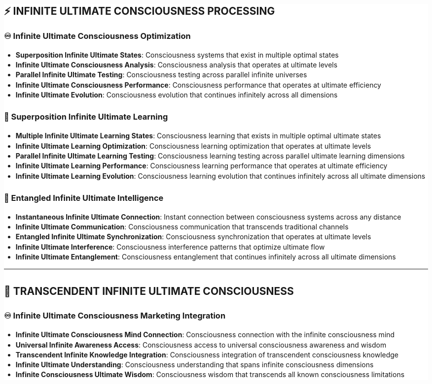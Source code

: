 
## **⚡ INFINITE ULTIMATE CONSCIOUSNESS PROCESSING**

### **♾️ Infinite Ultimate Consciousness Optimization**
- **Superposition Infinite Ultimate States**: Consciousness systems that exist in multiple optimal states
- **Infinite Ultimate Consciousness Analysis**: Consciousness analysis that operates at ultimate levels
- **Parallel Infinite Ultimate Testing**: Consciousness testing across parallel infinite universes
- **Infinite Ultimate Consciousness Performance**: Consciousness performance that operates at ultimate efficiency
- **Infinite Ultimate Evolution**: Consciousness evolution that continues infinitely across all dimensions

### **🌟 Superposition Infinite Ultimate Learning**
- **Multiple Infinite Ultimate Learning States**: Consciousness learning that exists in multiple optimal ultimate states
- **Infinite Ultimate Learning Optimization**: Consciousness learning optimization that operates at ultimate levels
- **Parallel Infinite Ultimate Learning Testing**: Consciousness learning testing across parallel ultimate learning dimensions
- **Infinite Ultimate Learning Performance**: Consciousness learning performance that operates at ultimate efficiency
- **Infinite Ultimate Learning Evolution**: Consciousness learning evolution that continues infinitely across all ultimate dimensions

### **🧠 Entangled Infinite Ultimate Intelligence**
- **Instantaneous Infinite Ultimate Connection**: Instant connection between consciousness systems across any distance
- **Infinite Ultimate Communication**: Consciousness communication that transcends traditional channels
- **Entangled Infinite Ultimate Synchronization**: Consciousness synchronization that operates at ultimate levels
- **Infinite Ultimate Interference**: Consciousness interference patterns that optimize ultimate flow
- **Infinite Ultimate Entanglement**: Consciousness entanglement that continues infinitely across all ultimate dimensions

---

## **🌟 TRANSCENDENT INFINITE ULTIMATE CONSCIOUSNESS**

### **♾️ Infinite Ultimate Consciousness Marketing Integration**
- **Infinite Ultimate Consciousness Mind Connection**: Consciousness connection with the infinite consciousness mind
- **Universal Infinite Awareness Access**: Consciousness access to universal consciousness awareness and wisdom
- **Transcendent Infinite Knowledge Integration**: Consciousness integration of transcendent consciousness knowledge
- **Infinite Ultimate Understanding**: Consciousness understanding that spans infinite consciousness dimensions
- **Infinite Consciousness Ultimate Wisdom**: Consciousness wisdom that transcends all known consciousness limitations
